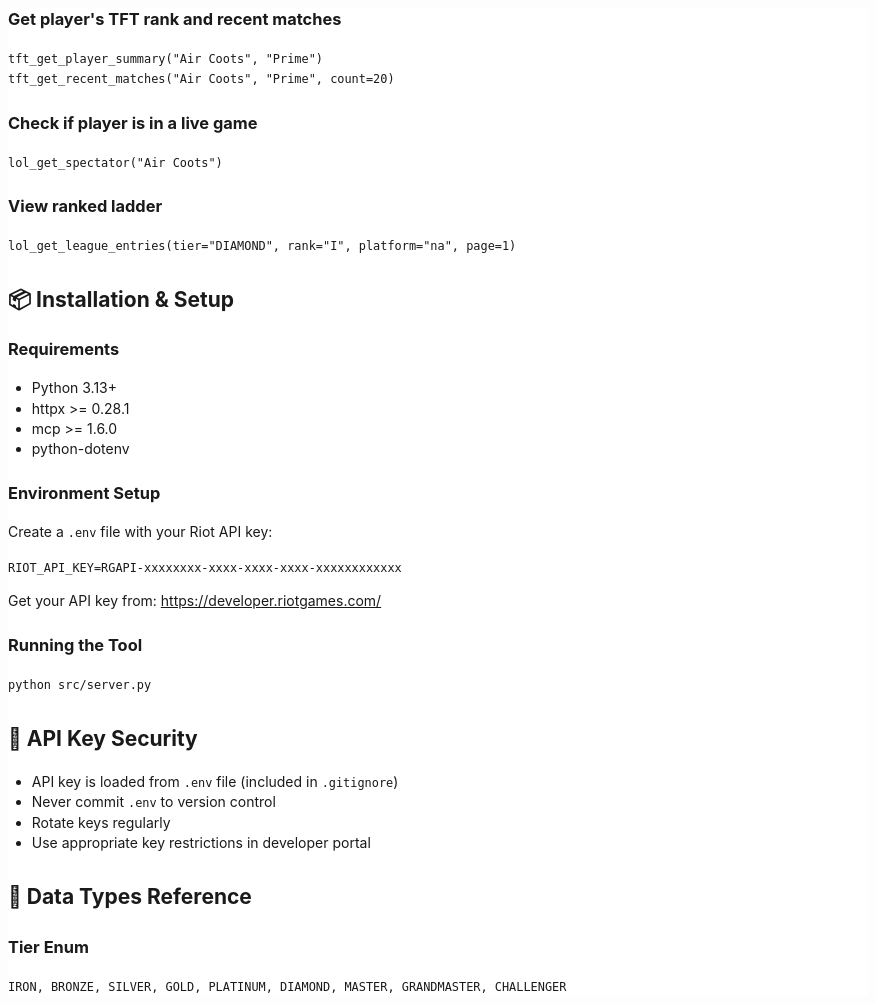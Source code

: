 ### Get player's TFT rank and recent matches
```
tft_get_player_summary("Air Coots", "Prime")
tft_get_recent_matches("Air Coots", "Prime", count=20)
```

### Check if player is in a live game
```
lol_get_spectator("Air Coots")
```

### View ranked ladder
```
lol_get_league_entries(tier="DIAMOND", rank="I", platform="na", page=1)
```

## 📦 Installation & Setup

### Requirements
- Python 3.13+
- httpx >= 0.28.1
- mcp >= 1.6.0
- python-dotenv

### Environment Setup
Create a `.env` file with your Riot API key:
```
RIOT_API_KEY=RGAPI-xxxxxxxx-xxxx-xxxx-xxxx-xxxxxxxxxxxx
```

Get your API key from: https://developer.riotgames.com/

### Running the Tool
```bash
python src/server.py
```

## 🔐 API Key Security

- API key is loaded from `.env` file (included in `.gitignore`)
- Never commit `.env` to version control
- Rotate keys regularly
- Use appropriate key restrictions in developer portal

## 📝 Data Types Reference

### Tier Enum
```
IRON, BRONZE, SILVER, GOLD, PLATINUM, DIAMOND, MASTER, GRANDMASTER, CHALLENGER
```
